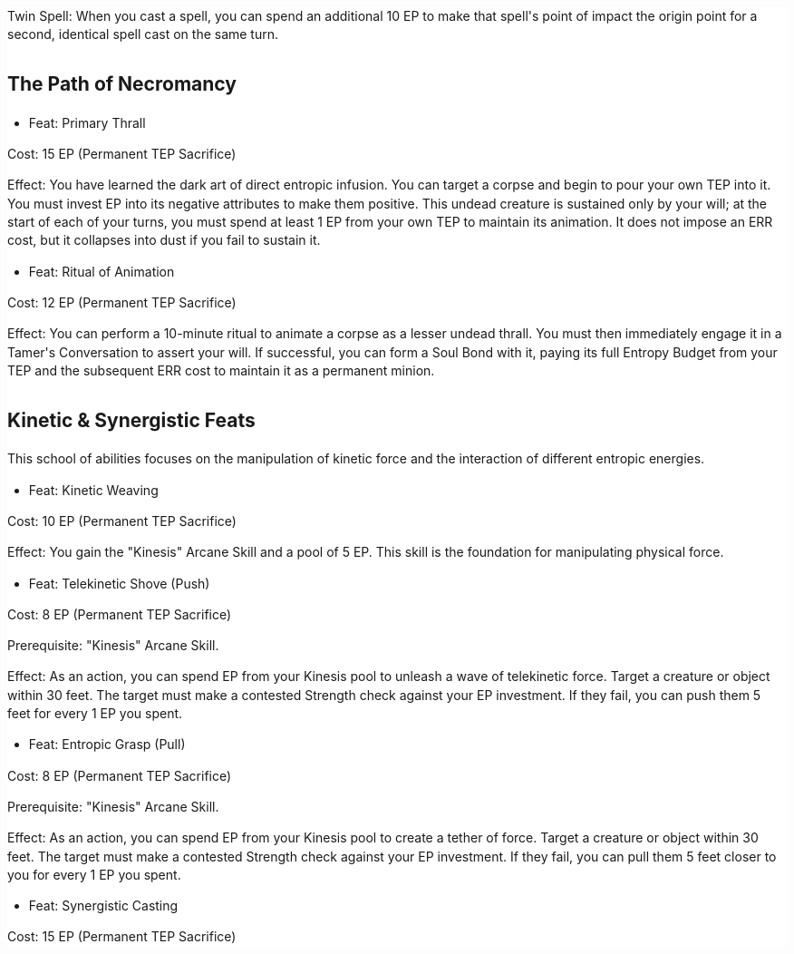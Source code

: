 Twin Spell: When you cast a spell, you can spend an additional 10 EP to make that spell's point of impact the origin point for a second, identical spell cast on the same turn.

## The Path of Necromancy
- Feat: Primary Thrall

Cost: 15 EP (Permanent TEP Sacrifice)

Effect: You have learned the dark art of direct entropic infusion. You can target a corpse and begin to pour your own TEP into it. You must invest EP into its negative attributes to make them positive. This undead creature is sustained only by your will; at the start of each of your turns, you must spend at least 1 EP from your own TEP to maintain its animation. It does not impose an ERR cost, but it collapses into dust if you fail to sustain it.

- Feat: Ritual of Animation

Cost: 12 EP (Permanent TEP Sacrifice)

Effect: You can perform a 10-minute ritual to animate a corpse as a lesser undead thrall. You must then immediately engage it in a Tamer's Conversation to assert your will. If successful, you can form a Soul Bond with it, paying its full Entropy Budget from your TEP and the subsequent ERR cost to maintain it as a permanent minion.

## Kinetic & Synergistic Feats
This school of abilities focuses on the manipulation of kinetic force and the interaction of different entropic energies.

- Feat: Kinetic Weaving

Cost: 10 EP (Permanent TEP Sacrifice)

Effect: You gain the "Kinesis" Arcane Skill and a pool of 5 EP. This skill is the foundation for manipulating physical force.

- Feat: Telekinetic Shove (Push)

Cost: 8 EP (Permanent TEP Sacrifice)

Prerequisite: "Kinesis" Arcane Skill.

Effect: As an action, you can spend EP from your Kinesis pool to unleash a wave of telekinetic force. Target a creature or object within 30 feet. The target must make a contested Strength check against your EP investment. If they fail, you can push them 5 feet for every 1 EP you spent.

- Feat: Entropic Grasp (Pull)

Cost: 8 EP (Permanent TEP Sacrifice)

Prerequisite: "Kinesis" Arcane Skill.

Effect: As an action, you can spend EP from your Kinesis pool to create a tether of force. Target a creature or object within 30 feet. The target must make a contested Strength check against your EP investment. If they fail, you can pull them 5 feet closer to you for every 1 EP you spent.

- Feat: Synergistic Casting

Cost: 15 EP (Permanent TEP Sacrifice)

